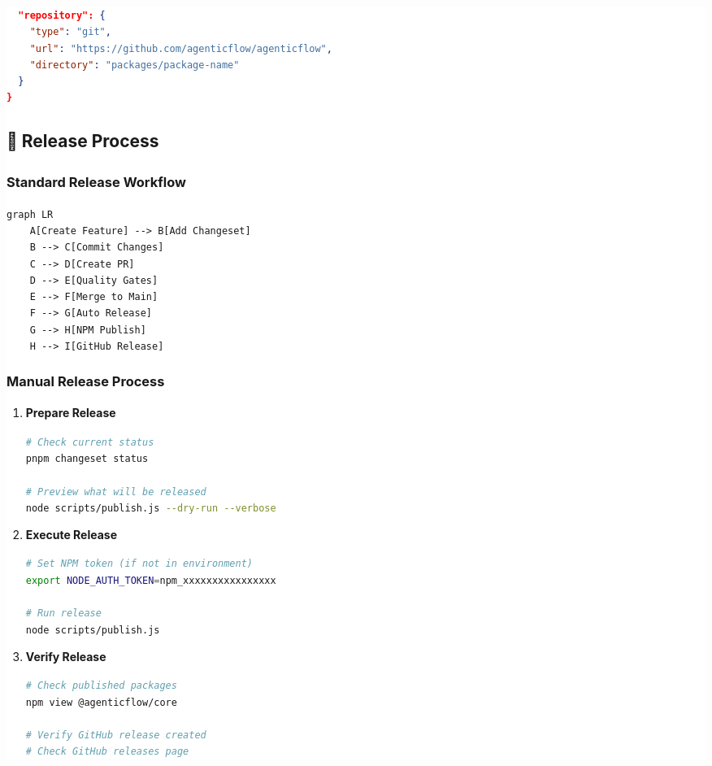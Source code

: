 ```json
  "repository": {
    "type": "git",
    "url": "https://github.com/agenticflow/agenticflow",
    "directory": "packages/package-name"
  }
}
```

## 🚀 Release Process

### Standard Release Workflow

```mermaid
graph LR
    A[Create Feature] --> B[Add Changeset]
    B --> C[Commit Changes]
    C --> D[Create PR]
    D --> E[Quality Gates]
    E --> F[Merge to Main]
    F --> G[Auto Release]
    G --> H[NPM Publish]
    H --> I[GitHub Release]
```

### Manual Release Process

1. **Prepare Release**
   ```bash
   # Check current status
   pnpm changeset status
   
   # Preview what will be released
   node scripts/publish.js --dry-run --verbose
   ```

2. **Execute Release**
   ```bash
   # Set NPM token (if not in environment)
   export NODE_AUTH_TOKEN=npm_xxxxxxxxxxxxxxxx
   
   # Run release
   node scripts/publish.js
   ```

3. **Verify Release**
   ```bash
   # Check published packages
   npm view @agenticflow/core
   
   # Verify GitHub release created
   # Check GitHub releases page
   ```

